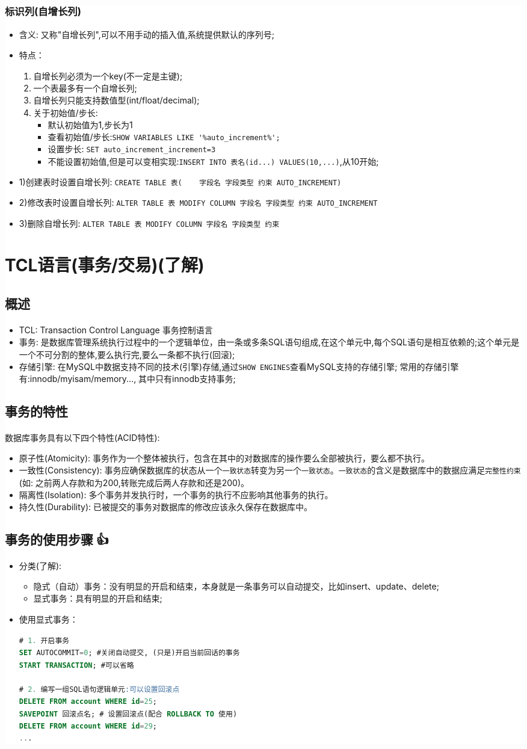 
### 标识列(自增长列)

- 含义: 又称"自增长列",可以不用手动的插入值,系统提供默认的序列号;
- 特点：
    1. 自增长列必须为一个key(不一定是主键);
    2. 一个表最多有一个自增长列;
    3. 自增长列只能支持数值型(int/float/decimal);
    4. 关于初始值/步长:
        - 默认初始值为1,步长为1
        - 查看初始值/步长:`SHOW VARIABLES LIKE '%auto_increment%';`
        - 设置步长: `SET auto_increment_increment=3`
        - 不能设置初始值,但是可以变相实现:`INSERT INTO 表名(id...) VALUES(10,...)`,从10开始;

- 1)创建表时设置自增长列: `CREATE TABLE 表(	字段名 字段类型 约束 AUTO_INCREMENT)`
- 2)修改表时设置自增长列: `ALTER TABLE 表 MODIFY COLUMN 字段名 字段类型 约束 AUTO_INCREMENT`
- 3)删除自增长列: `ALTER TABLE 表 MODIFY COLUMN 字段名 字段类型 约束 `

# TCL语言(事务/交易)(了解)

## 概述

- TCL: Transaction Control Language 事务控制语言
- 事务: 是数据库管理系统执行过程中的一个逻辑单位，由一条或多条SQL语句组成,在这个单元中,每个SQL语句是相互依赖的;这个单元是一个不可分割的整体,要么执行完,要么一条都不执行(回滚);
- 存储引擎: 在MySQL中数据支持不同的技术(引擎)存储,通过`SHOW ENGINES`查看MySQL支持的存储引擎; 常用的存储引擎有:innodb/myisam/memory..., 其中只有innodb支持事务;

## 事务的特性

数据库事务具有以下四个特性(ACID特性):
- 原子性(Atomicity): 事务作为一个整体被执行，包含在其中的对数据库的操作要么全部被执行，要么都不执行。
- 一致性(Consistency): 事务应确保数据库的状态从一个`一致状态`转变为另一个`一致状态`。`一致状态`的含义是数据库中的数据应满足`完整性约束`(如: 之前两人存款和为200,转账完成后两人存款和还是200)。
- 隔离性(Isolation): 多个事务并发执行时，一个事务的执行不应影响其他事务的执行。
- 持久性(Durability): 已被提交的事务对数据库的修改应该永久保存在数据库中。

## 事务的使用步骤 👍

- 分类(了解):
    - 隐式（自动）事务：没有明显的开启和结束，本身就是一条事务可以自动提交，比如insert、update、delete;
    - 显式事务：具有明显的开启和结束;

- 使用显式事务：
    ```sql
    # 1. 开启事务
    SET AUTOCOMMIT=0; #关闭自动提交, (只是)开启当前回话的事务
    START TRANSACTION; #可以省略

    # 2. 编写一组SQL语句逻辑单元:可以设置回滚点
    DELETE FROM account WHERE id=25;
    SAVEPOINT 回滚点名; # 设置回滚点(配合 ROLLBACK TO 使用)
    DELETE FROM account WHERE id=29;
    ...
